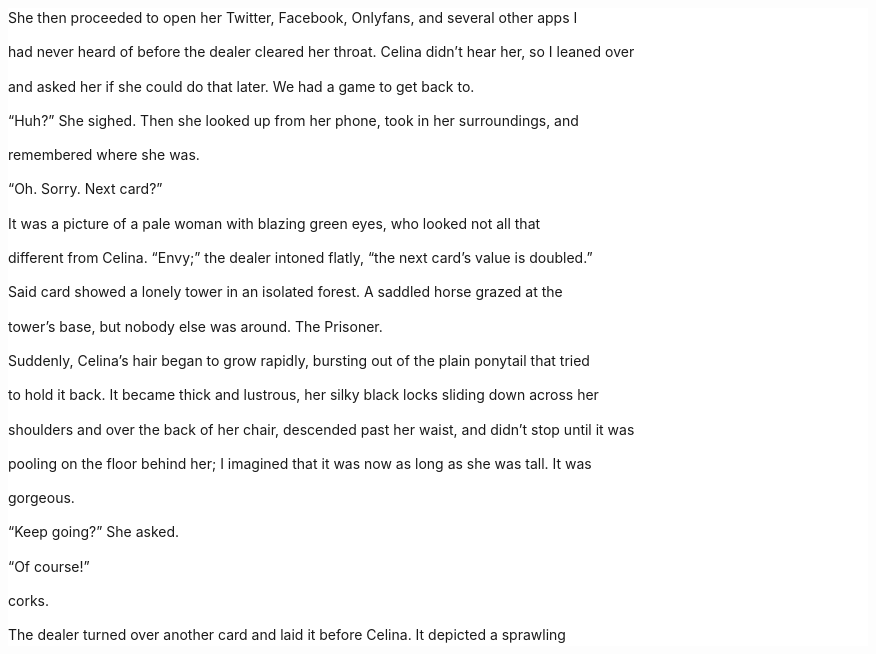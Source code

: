 She  then  proceeded  to  open  her  Twitter,  Facebook,  Onlyfans,  and  several  other  apps  I 

had never heard of before the dealer cleared her throat. Celina didn’t hear her, so I leaned over 

and asked her if she could do that later. We had a game to get back to. 

“Huh?” She sighed. Then she looked up from her phone, took in her surroundings, and 

remembered where she was. 

“Oh. Sorry. Next card?” 

It  was  a  picture  of  a  pale  woman  with  blazing  green  eyes,  who  looked  not  all  that 

different from Celina. “Envy;” the dealer intoned flatly, “the next card’s value is doubled.” 

Said  card  showed  a  lonely  tower  in  an  isolated  forest.  A  saddled  horse  grazed  at  the 

tower’s base, but nobody else was around. The Prisoner. 

Suddenly, Celina’s hair began to grow rapidly, bursting out of the plain ponytail that tried 

to  hold  it  back.  It  became  thick  and  lustrous,  her  silky  black  locks  sliding  down  across  her 

shoulders and over the back of her chair, descended past her waist, and didn’t stop until it was 

pooling  on  the  floor  behind  her;  I  imagined  that  it  was  now  as  long  as  she  was  tall.  It  was 

gorgeous. 

 

“Keep going?” She asked. 

“Of course!”  

 

 

 

 

 

 

 

 

 

 

 

 

 

 

 

 

corks. 

The  dealer  turned  over  another  card  and  laid  it  before  Celina.  It  depicted  a  sprawling 
